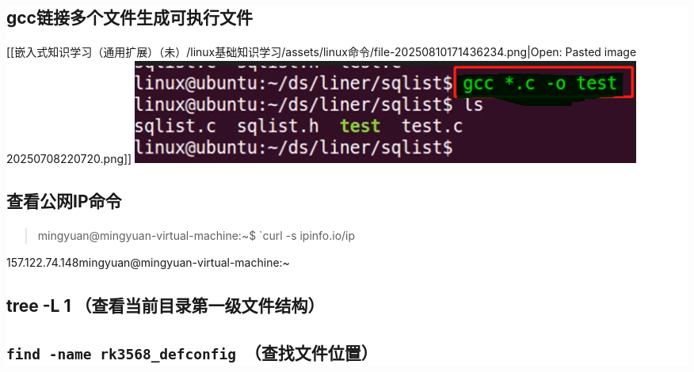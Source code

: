 
## gcc链接多个文件生成可执行文件
[[嵌入式知识学习（通用扩展）（未）/linux基础知识学习/assets/linux命令/file-20250810171436234.png|Open: Pasted image 20250708220720.png]]
![嵌入式知识学习（通用扩展）（未）/边开发边积累/assets/linux命令/file-20250810171436234.png](嵌入式知识学习（通用扩展）（未）/linux基础知识学习/assets/linux命令/file-20250810171436234.png)


## 查看公网IP命令
> </html>mingyuan@mingyuan-virtual-machine:~$ `curl -s ipinfo.io/ip
157.122.74.148mingyuan@mingyuan-virtual-machine:~




## tree -L 1  （查看当前目录第一级文件结构）




## `find -name rk3568_defconfig `（查找文件位置）


## 


## 





